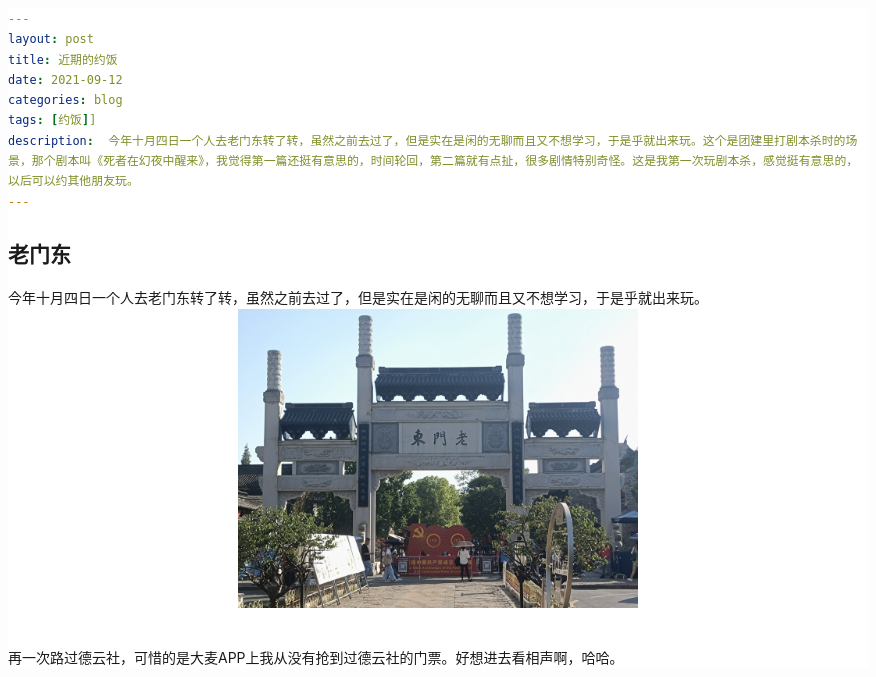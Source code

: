 ```yaml
---
layout: post
title: 近期的约饭
date: 2021-09-12
categories: blog
tags: [约饭]]
description:  今年十月四日一个人去老门东转了转，虽然之前去过了，但是实在是闲的无聊而且又不想学习，于是乎就出来玩。这个是团建里打剧本杀时的场景，那个剧本叫《死者在幻夜中醒来》，我觉得第一篇还挺有意思的，时间轮回，第二篇就有点扯，很多剧情特别奇怪。这是我第一次玩剧本杀，感觉挺有意思的，以后可以约其他朋友玩。
---  
```



## 老门东  
今年十月四日一个人去老门东转了转，虽然之前去过了，但是实在是闲的无聊而且又不想学习，于是乎就出来玩。
<img src="../images/20201021/1.jpg" style="width: 400px; display: block; margin: 0 auto"/><br/>  
再一次路过德云社，可惜的是大麦APP上我从没有抢到过德云社的门票。好想进去看相声啊，哈哈。